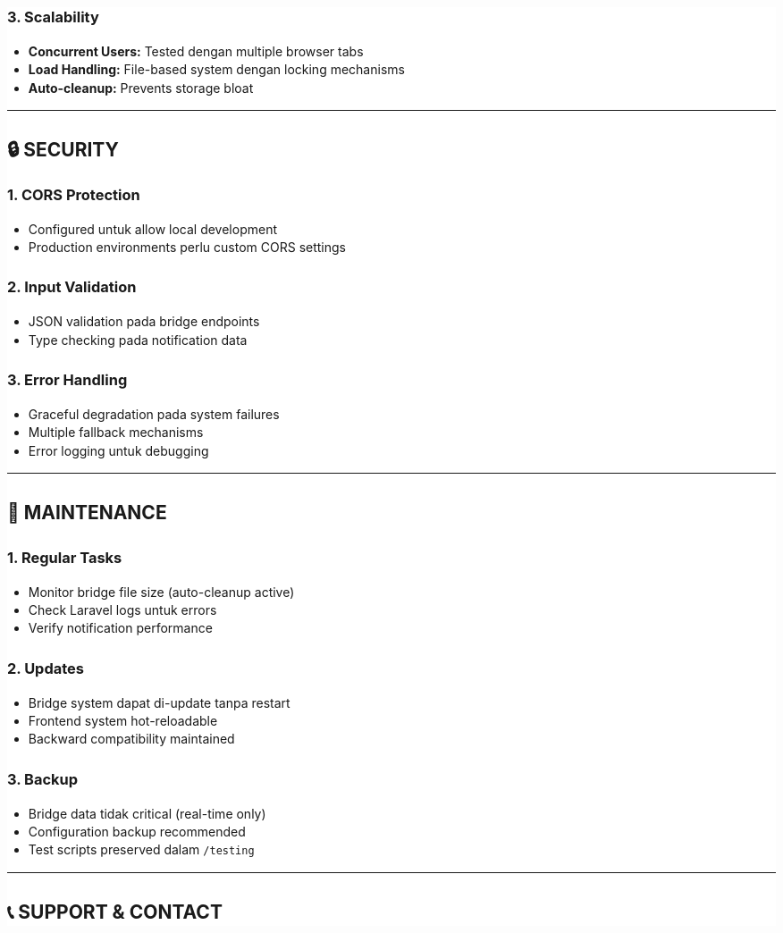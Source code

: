 ### 3. **Scalability**

-   **Concurrent Users:** Tested dengan multiple browser tabs
-   **Load Handling:** File-based system dengan locking mechanisms
-   **Auto-cleanup:** Prevents storage bloat

---

## 🔒 SECURITY

### 1. **CORS Protection**

-   Configured untuk allow local development
-   Production environments perlu custom CORS settings

### 2. **Input Validation**

-   JSON validation pada bridge endpoints
-   Type checking pada notification data

### 3. **Error Handling**

-   Graceful degradation pada system failures
-   Multiple fallback mechanisms
-   Error logging untuk debugging

---

## 🔄 MAINTENANCE

### 1. **Regular Tasks**

-   Monitor bridge file size (auto-cleanup active)
-   Check Laravel logs untuk errors
-   Verify notification performance

### 2. **Updates**

-   Bridge system dapat di-update tanpa restart
-   Frontend system hot-reloadable
-   Backward compatibility maintained

### 3. **Backup**

-   Bridge data tidak critical (real-time only)
-   Configuration backup recommended
-   Test scripts preserved dalam `/testing`

---

## 📞 SUPPORT & CONTACT
